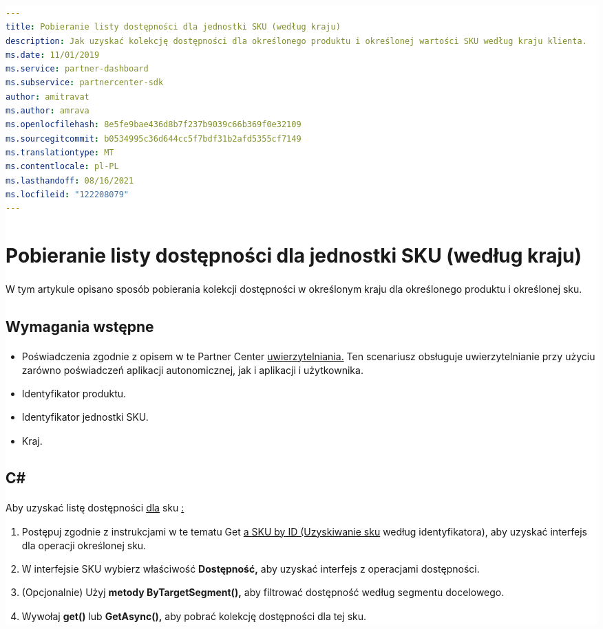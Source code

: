 ```yaml
---
title: Pobieranie listy dostępności dla jednostki SKU (według kraju)
description: Jak uzyskać kolekcję dostępności dla określonego produktu i określonej wartości SKU według kraju klienta.
ms.date: 11/01/2019
ms.service: partner-dashboard
ms.subservice: partnercenter-sdk
author: amitravat
ms.author: amrava
ms.openlocfilehash: 8e5fe9bae436d8b7f237b9039c66b369f0e32109
ms.sourcegitcommit: b0534995c36d644cc5f7bdf31b2afd5355cf7149
ms.translationtype: MT
ms.contentlocale: pl-PL
ms.lasthandoff: 08/16/2021
ms.locfileid: "122208079"
---
```

# <a name="get-a-list-of-availabilities-for-a-sku-by-country"></a>Pobieranie listy dostępności dla jednostki SKU (według kraju)

W tym artykule opisano sposób pobierania kolekcji dostępności w określonym kraju dla określonego produktu i określonej sku.

## <a name="prerequisites"></a>Wymagania wstępne

- Poświadczenia zgodnie z opisem w te Partner Center [uwierzytelniania.](partner-center-authentication.md) Ten scenariusz obsługuje uwierzytelnianie przy użyciu zarówno poświadczeń aplikacji autonomicznej, jak i aplikacji i użytkownika.

- Identyfikator produktu.

- Identyfikator jednostki SKU.

- Kraj.

## <a name="c"></a>C\#

Aby uzyskać listę dostępności [dla](product-resources.md#availability) sku [:](product-resources.md#sku)

1. Postępuj zgodnie z instrukcjami w te tematu Get [a SKU by ID (Uzyskiwanie sku](get-a-sku-by-id.md) według identyfikatora), aby uzyskać interfejs dla operacji określonej sku.

2. W interfejsie SKU wybierz właściwość **Dostępność,** aby uzyskać interfejs z operacjami dostępności.

3. (Opcjonalnie) Użyj **metody ByTargetSegment(),** aby filtrować dostępność według segmentu docelowego.

4. Wywołaj **get()** lub **GetAsync(),** aby pobrać kolekcję dostępności dla tej sku.
